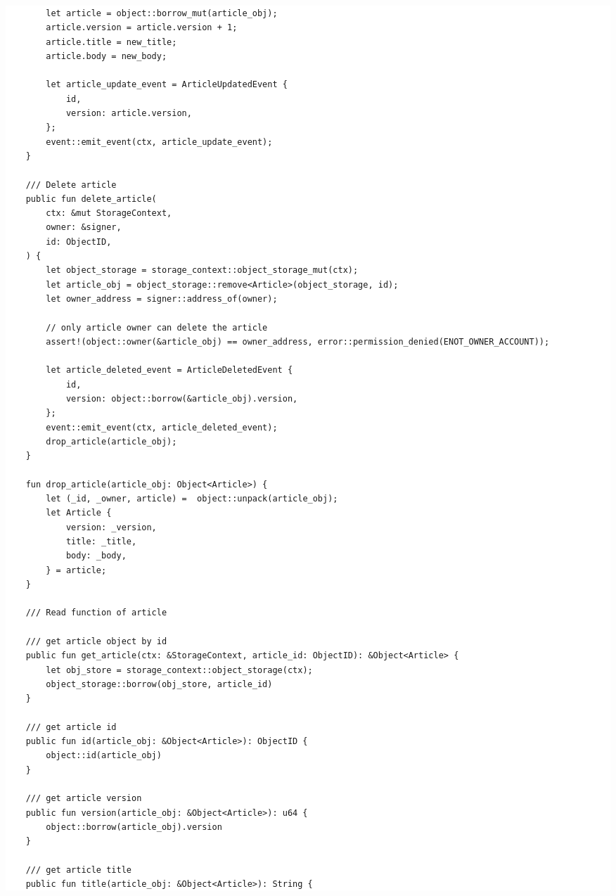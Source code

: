 ```move
        let article = object::borrow_mut(article_obj);
        article.version = article.version + 1;
        article.title = new_title;
        article.body = new_body;

        let article_update_event = ArticleUpdatedEvent {
            id,
            version: article.version,
        };
        event::emit_event(ctx, article_update_event);
    }

    /// Delete article
    public fun delete_article(
        ctx: &mut StorageContext,
        owner: &signer,
        id: ObjectID,
    ) {
        let object_storage = storage_context::object_storage_mut(ctx);
        let article_obj = object_storage::remove<Article>(object_storage, id);
        let owner_address = signer::address_of(owner);
        
        // only article owner can delete the article 
        assert!(object::owner(&article_obj) == owner_address, error::permission_denied(ENOT_OWNER_ACCOUNT));

        let article_deleted_event = ArticleDeletedEvent {
            id,
            version: object::borrow(&article_obj).version,
        };
        event::emit_event(ctx, article_deleted_event);
        drop_article(article_obj);
    }

    fun drop_article(article_obj: Object<Article>) {
        let (_id, _owner, article) =  object::unpack(article_obj);
        let Article {
            version: _version,
            title: _title,
            body: _body,
        } = article;
    }

    /// Read function of article

    /// get article object by id
    public fun get_article(ctx: &StorageContext, article_id: ObjectID): &Object<Article> {
        let obj_store = storage_context::object_storage(ctx);
        object_storage::borrow(obj_store, article_id)
    }

    /// get article id
    public fun id(article_obj: &Object<Article>): ObjectID {
        object::id(article_obj)
    }

    /// get article version
    public fun version(article_obj: &Object<Article>): u64 {
        object::borrow(article_obj).version
    }

    /// get article title
    public fun title(article_obj: &Object<Article>): String {
```